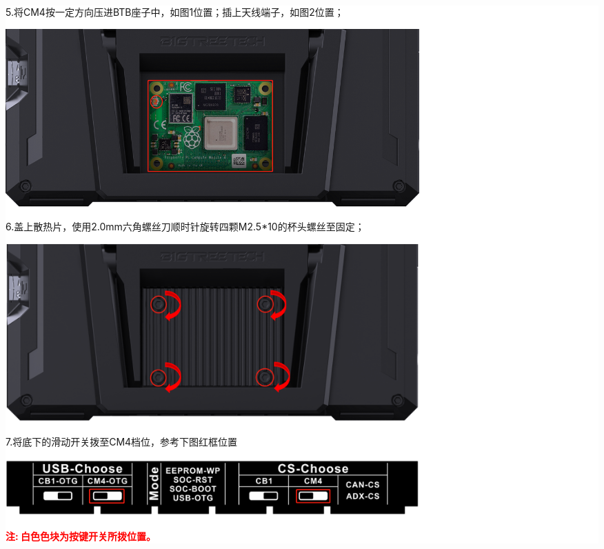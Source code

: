 5.将CM4按一定方向压进BTB座子中，如图1位置；插上天线端子，如图2位置；

<img src=img/PAD7/PAD7_CB1_4.png width="600" />

6.盖上散热片，使用2.0mm六角螺丝刀顺时针旋转四颗M2.5*10的杯头螺丝至固定；

<img src=img/PAD7/PAD7_CB1_5.png width="600" />

7.将底下的滑动开关拨至CM4档位，参考下图红框位置

<img src=img/PAD7/PAD7_CB1_6.png width="600" />

<font  color="red">**注: 白色色块为按键开关所拨位置。**</font>
